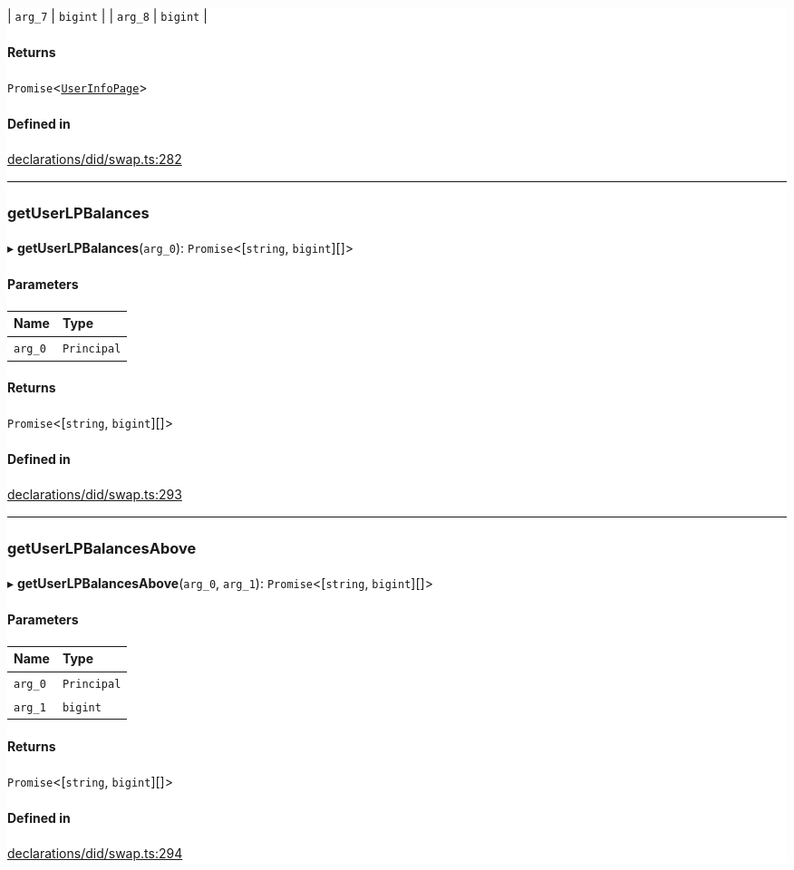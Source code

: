 | `arg_7` | `bigint` |
| `arg_8` | `bigint` |

#### Returns

`Promise`<[`UserInfoPage`](SwapIDL.UserInfoPage.md)\>

#### Defined in

[declarations/did/swap.ts:282](https://github.com/Psychedelic/sonic-js/blob/cfc7f22/src/declarations/did/swap.ts#L282)

___

### getUserLPBalances

▸ **getUserLPBalances**(`arg_0`): `Promise`<[`string`, `bigint`][]\>

#### Parameters

| Name | Type |
| :------ | :------ |
| `arg_0` | `Principal` |

#### Returns

`Promise`<[`string`, `bigint`][]\>

#### Defined in

[declarations/did/swap.ts:293](https://github.com/Psychedelic/sonic-js/blob/cfc7f22/src/declarations/did/swap.ts#L293)

___

### getUserLPBalancesAbove

▸ **getUserLPBalancesAbove**(`arg_0`, `arg_1`): `Promise`<[`string`, `bigint`][]\>

#### Parameters

| Name | Type |
| :------ | :------ |
| `arg_0` | `Principal` |
| `arg_1` | `bigint` |

#### Returns

`Promise`<[`string`, `bigint`][]\>

#### Defined in

[declarations/did/swap.ts:294](https://github.com/Psychedelic/sonic-js/blob/cfc7f22/src/declarations/did/swap.ts#L294)
